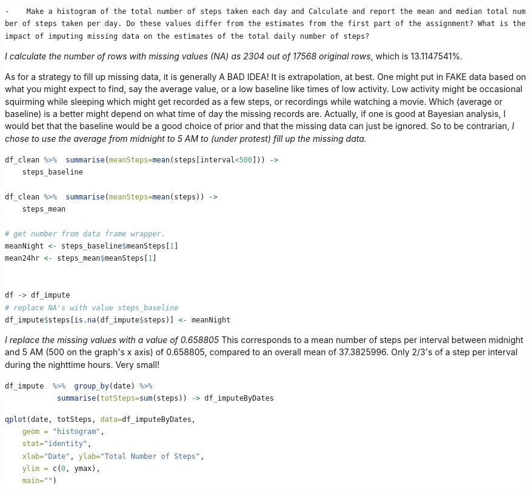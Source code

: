     -    Make a histogram of the total number of steps taken each day and Calculate and report the mean and median total number of steps taken per day. Do these values differ from the estimates from the first part of the assignment? What is the impact of imputing missing data on the estimates of the total daily number of steps?

*I calculate the number of rows with missing values (NA) as 
2304 out of 17568 original rows*, which is 
13.1147541%.

 As for a strategy to fill up missing data, it is generally A BAD IDEA!
 It is extrapolation, at best. One might put in FAKE data based on what 
 you might expect to find, say the average value, or a low baseline like times of low activity. Low activity might be occasional squirming while sleeping which might get recorded as a few steps, or recordings while watching a movie. Which (average or baseline) is a better might depend on what time of day the missing records are.  Actually, if one is good at Bayesian analysis, I would bet that the baseline would be a good choice of prior and that the missing data can just be ignored. So to be contrarian, *I chose to use the average from midnight to 5 AM to (under protest) fill up the missing data.* 
 

```r
df_clean %>%  summarise(meanSteps=mean(steps[interval<500])) -> 
    steps_baseline

df_clean %>%  summarise(meanSteps=mean(steps)) -> 
    steps_mean

# get number from data frame wrapper.
meanNight <- steps_baseline$meanSteps[1]
mean24hr <- steps_mean$meanSteps[1]


df -> df_impute
# replace NA's with value steps_baseline
df_impute$steps[is.na(df_impute$steps)] <- meanNight
```

 *I replace the missing values with a value of 0.658805*
 This corresponds to a mean number of steps per interval between midnight and 5 AM 
 (500 on the graph's x axis) of 0.658805,
 compared to an overall mean of 37.3825996. 
 Only 2/3's of a step per interval during the nighttime hours. Very small!




```r
df_impute  %>%  group_by(date) %>%    
     		summarise(totSteps=sum(steps)) -> df_imputeByDates
```


```r
qplot(date, totSteps, data=df_imputeByDates, 
    geom = "histogram",
    stat="identity",
    xlab="Date", ylab="Total Number of Steps",
    ylim = c(0, ymax),
    main="")
```
